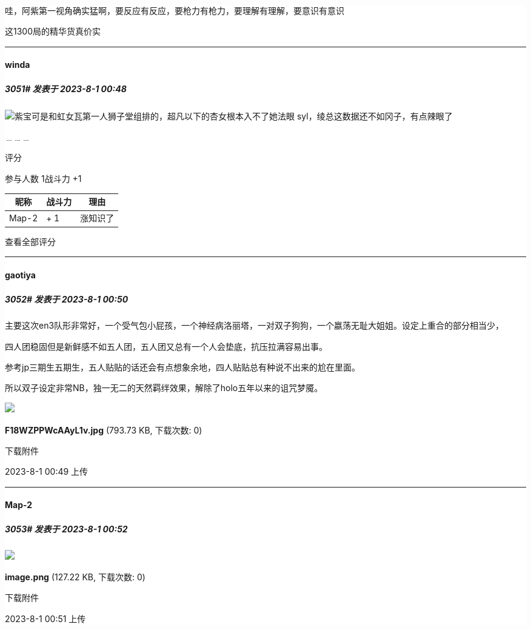 哇，阿紫第一视角确实猛啊，要反应有反应，要枪力有枪力，要理解有理解，要意识有意识

这1300局的精华货真价实


*****

####  winda  
##### 3051#       发表于 2023-8-1 00:48

<img src="https://static.saraba1st.com/image/smiley/face2017/037.png" referrerpolicy="no-referrer">紫宝可是和虹女瓦第一人狮子堂组排的，超凡以下的杏女根本入不了她法眼
syl，绫总这数据还不如冈子，有点辣眼了

﹍﹍﹍

评分

 参与人数 1战斗力 +1

|昵称|战斗力|理由|
|----|---|---|
| Map-2| + 1|涨知识了|

查看全部评分

*****

####  gaotiya  
##### 3052#       发表于 2023-8-1 00:50

主要这次en3队形非常好，一个受气包小屁孩，一个神经病洛丽塔，一对双子狗狗，一个嬴荡无耻大姐姐。设定上重合的部分相当少，

四人团稳固但是新鲜感不如五人团，五人团又总有一个人会垫底，抗压拉满容易出事。

参考jp三期生五期生，五人贴贴的话还会有点想象余地，四人贴贴总有种说不出来的尬在里面。

所以双子设定非常NB，独一无二的天然羁绊效果，解除了holo五年以来的诅咒梦魇。

<img src="https://img.saraba1st.com/forum/202308/01/004944fzx1y1ry935z5ne6.jpg" referrerpolicy="no-referrer">

<strong>F18WZPPWcAAyL1v.jpg</strong> (793.73 KB, 下载次数: 0)

下载附件

2023-8-1 00:49 上传

*****

####  Map-2  
##### 3053#       发表于 2023-8-1 00:52

<img src="https://img.saraba1st.com/forum/202308/01/005153rxv92e5smfxem24y.png" referrerpolicy="no-referrer">

<strong>image.png</strong> (127.22 KB, 下载次数: 0)

下载附件

2023-8-1 00:51 上传
